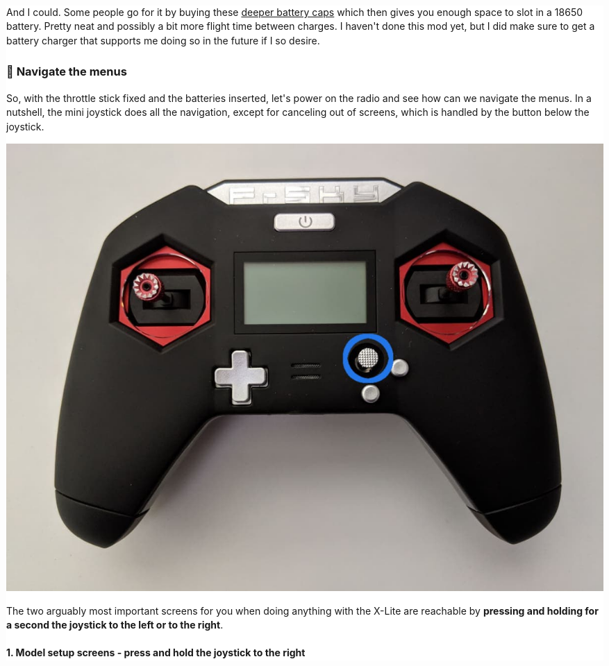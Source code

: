 And I could. Some people go for it by buying these [deeper battery caps][8] which then gives you enough space to slot in a 18650 battery. Pretty neat and possibly a bit more flight time between charges. I haven't done this mod yet, but I did make sure to get a battery charger that supports me doing so in the future if I so desire.

### 🧭 <span id="menus" class="offset-top-nav">Navigate the menus</span>

So, with the throttle stick fixed and the batteries inserted, let's power on the radio and see how can we navigate the menus.
In a nutshell, the mini joystick does all the navigation, except for canceling out of screens, which is handled by the button below the joystick.

![X-Lite with a blue circle around the mini joystick](set-up-taranis-x-lite-12.jpg)

The two arguably most important screens for you when doing anything with the X-Lite are reachable by **pressing and holding for a second the joystick to the left or to the right**.

#### 1. Model setup screens - press and hold the joystick to the right


[0]: Linkslist
[1]: https://bit.ly/taranis-xlite
[2]: https://amzn.to/2I92UBh
[3]: https://bit.ly/taranis-qx7
[4]: https://bit.ly/drillpro-set
[5]: https://bit.ly/18650-charger
[6]: https://bit.ly/18500-batteries
[7]: https://bit.ly/18650-batteries
[8]: http://bit.ly/x-lite-battery-caps
[9]: /fpv/flash-xm-plus-and-setup-rssi/
[10]: https://bit.ly/eachine-trashcan
[11]: https://bit.ly/xm-plus
[12]: https://www.open-tx.org/2019/01/06/opentx-2.2.3
[13]: /fpv/setup-taranis-qx7/
[14]: https://downloads.open-tx.org/2.2/release/sdcard/opentx-xlite/
[15]: https://bit.ly/sd-card-32
[16]: http://open-txu.org/home/version-2/v2-2-resources-2/
[17]: https://www.frsky-rc.com/download/
[18]: https://www.frsky-rc.com/xm-plus-mini-sbus-non-telemetry-full-range/
[19]: https://www.frsky-rc.com/taranis-x-lite/
[20]: https://bit.ly/lotus-stick-ends